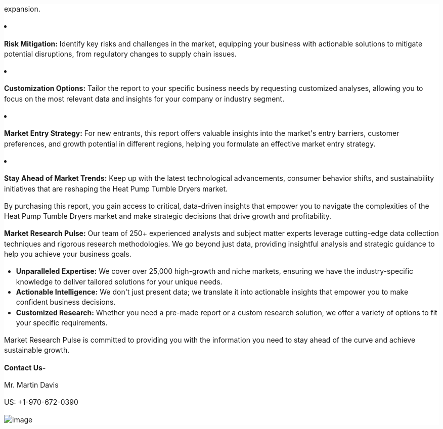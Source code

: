 expansion.</p></li><li><p><strong>Risk Mitigation:</strong> Identify key risks and challenges in the market, equipping your business with actionable solutions to mitigate potential disruptions, from regulatory changes to supply chain issues.</p></li><li><p><strong>Customization Options:</strong> Tailor the report to your specific business needs by requesting customized analyses, allowing you to focus on the most relevant data and insights for your company or industry segment.</p></li><li><p><strong>Market Entry Strategy:</strong> For new entrants, this report offers valuable insights into the market's entry barriers, customer preferences, and growth potential in different regions, helping you formulate an effective market entry strategy.</p></li><li><p><strong>Stay Ahead of Market Trends:</strong> Keep up with the latest technological advancements, consumer behavior shifts, and sustainability initiatives that are reshaping the Heat Pump Tumble Dryers market.</p></li></ol><p>By purchasing this report, you gain access to critical, data-driven insights that empower you to navigate the complexities of the Heat Pump Tumble Dryers market and make strategic decisions that drive growth and profitability.</p><p><strong>Market Research Pulse:</strong>&nbsp;Our team of 250+ experienced analysts and subject matter experts leverage cutting-edge data collection techniques and rigorous research methodologies. We go beyond just data, providing insightful analysis and strategic guidance to help you achieve your business goals.</p><ul><li><strong>Unparalleled Expertise:</strong>&nbsp;We cover over 25,000 high-growth and niche markets, ensuring we have the industry-specific knowledge to deliver tailored solutions for your unique needs.</li><li><strong>Actionable Intelligence:</strong>&nbsp;We don't just present data; we translate it into actionable insights that empower you to make confident business decisions.</li><li><strong>Customized Research:</strong>&nbsp;Whether you need a pre-made report or a custom research solution, we offer a variety of options to fit your specific requirements.</li></ul><p>Market Research Pulse is committed to providing you with the information you need to stay ahead of the curve and achieve sustainable growth.</p><p><strong>Contact Us-</strong></p><p>Mr. Martin Davis</p><p>US: +1-970-672-0390</p>
![image](https://github.com/user-attachments/assets/accebe5c-8f42-4ee2-b6f6-157d643cae49)
